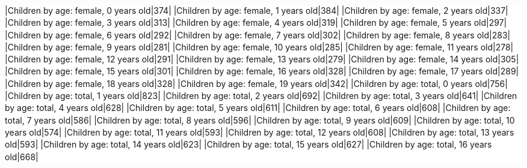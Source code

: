 |Children by age: female, 0 years old|374|
|Children by age: female, 1 years old|384|
|Children by age: female, 2 years old|337|
|Children by age: female, 3 years old|313|
|Children by age: female, 4 years old|319|
|Children by age: female, 5 years old|297|
|Children by age: female, 6 years old|292|
|Children by age: female, 7 years old|302|
|Children by age: female, 8 years old|283|
|Children by age: female, 9 years old|281|
|Children by age: female, 10 years old|285|
|Children by age: female, 11 years old|278|
|Children by age: female, 12 years old|291|
|Children by age: female, 13 years old|279|
|Children by age: female, 14 years old|305|
|Children by age: female, 15 years old|301|
|Children by age: female, 16 years old|328|
|Children by age: female, 17 years old|289|
|Children by age: female, 18 years old|328|
|Children by age: female, 19 years old|342|
|Children by age: total, 0 years old|756|
|Children by age: total, 1 years old|823|
|Children by age: total, 2 years old|692|
|Children by age: total, 3 years old|641|
|Children by age: total, 4 years old|628|
|Children by age: total, 5 years old|611|
|Children by age: total, 6 years old|608|
|Children by age: total, 7 years old|586|
|Children by age: total, 8 years old|596|
|Children by age: total, 9 years old|609|
|Children by age: total, 10 years old|574|
|Children by age: total, 11 years old|593|
|Children by age: total, 12 years old|608|
|Children by age: total, 13 years old|593|
|Children by age: total, 14 years old|623|
|Children by age: total, 15 years old|627|
|Children by age: total, 16 years old|668|